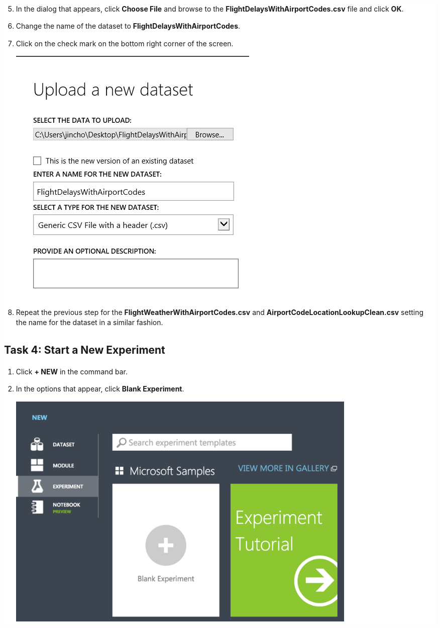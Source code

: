 5. In the dialog that appears, click **Choose File** and browse to the **FlightDelaysWithAirportCodes.csv** file and click **OK**.
6. Change the name of the dataset to **FlightDelaysWithAirportCodes**.
7. Click on the check mark on the bottom right corner of the screen.

    ![Screenshot](images/upload_the_sample_datasets_1.png)

8. Repeat the previous step for the **FlightWeatherWithAirportCodes.csv** and **AirportCodeLocationLookupClean.csv** setting the name for the dataset in a similar fashion.

## Task 4: Start a New Experiment

1. Click **+ NEW** in the command bar.
2. In the options that appear, click **Blank Experiment**.

    ![Screenshot](images/start_a_new_experiment_0.png)
